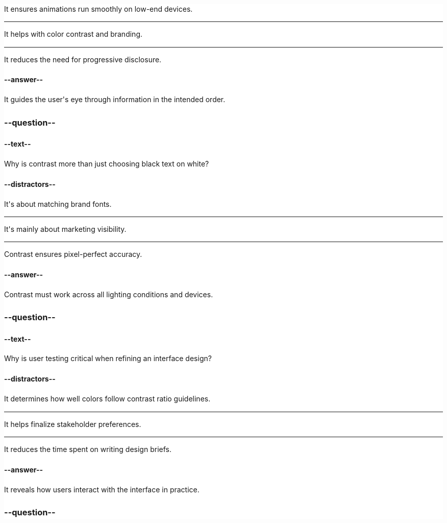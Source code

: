 It ensures animations run smoothly on low-end devices.

---

It helps with color contrast and branding.

---

It reduces the need for progressive disclosure.

#### --answer--

It guides the user's eye through information in the intended order.

### --question--

#### --text--

Why is contrast more than just choosing black text on white?

#### --distractors--

It's about matching brand fonts.

---

It's mainly about marketing visibility.

---

Contrast ensures pixel-perfect accuracy.

#### --answer--

Contrast must work across all lighting conditions and devices.

### --question--

#### --text--

Why is user testing critical when refining an interface design?

#### --distractors--

It determines how well colors follow contrast ratio guidelines.

---

It helps finalize stakeholder preferences.

---

It reduces the time spent on writing design briefs.

#### --answer--

It reveals how users interact with the interface in practice.

### --question--
